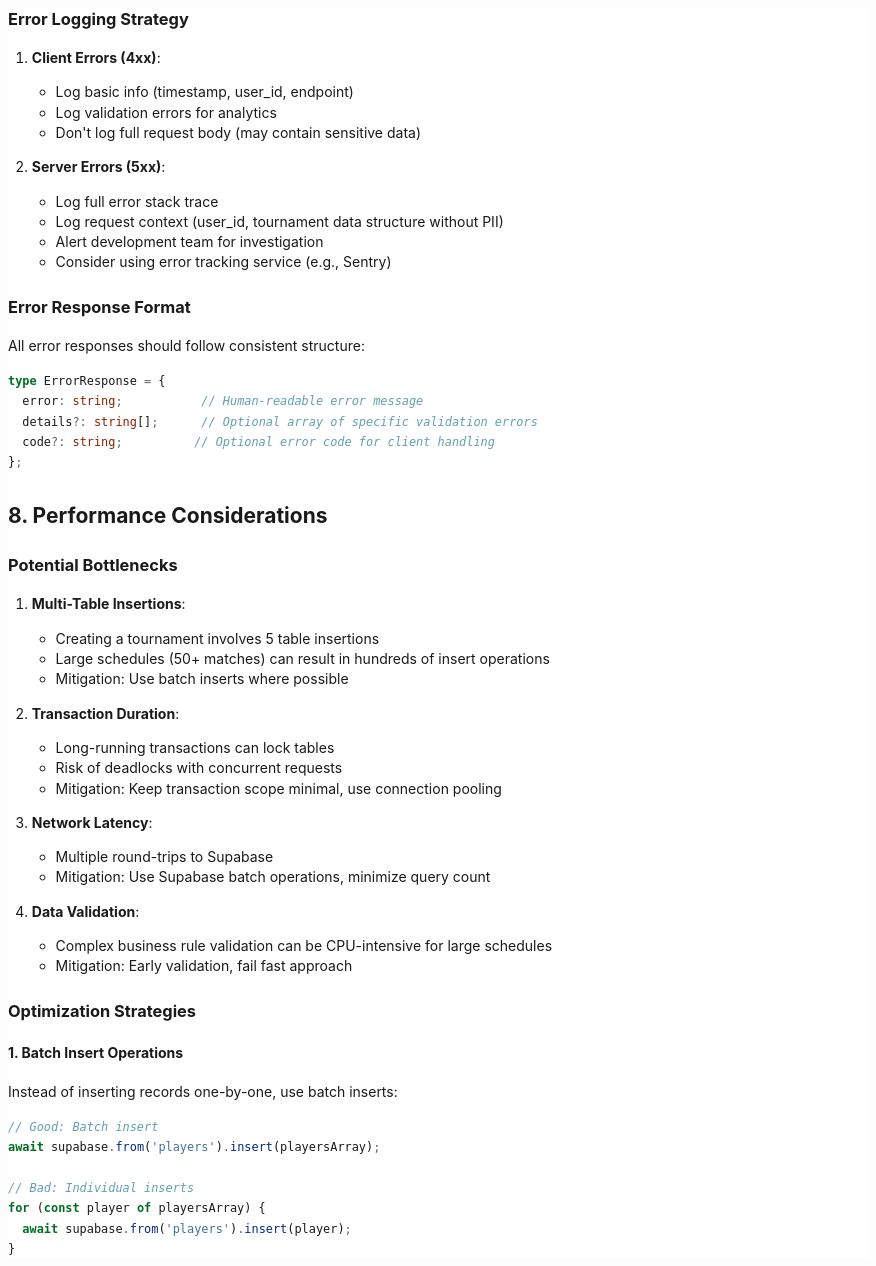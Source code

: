 ### Error Logging Strategy

1. **Client Errors (4xx)**:
   - Log basic info (timestamp, user_id, endpoint)
   - Log validation errors for analytics
   - Don't log full request body (may contain sensitive data)

2. **Server Errors (5xx)**:
   - Log full error stack trace
   - Log request context (user_id, tournament data structure without PII)
   - Alert development team for investigation
   - Consider using error tracking service (e.g., Sentry)

### Error Response Format

All error responses should follow consistent structure:

```typescript
type ErrorResponse = {
  error: string;           // Human-readable error message
  details?: string[];      // Optional array of specific validation errors
  code?: string;          // Optional error code for client handling
};
```

## 8. Performance Considerations

### Potential Bottlenecks

1. **Multi-Table Insertions**:
   - Creating a tournament involves 5 table insertions
   - Large schedules (50+ matches) can result in hundreds of insert operations
   - Mitigation: Use batch inserts where possible

2. **Transaction Duration**:
   - Long-running transactions can lock tables
   - Risk of deadlocks with concurrent requests
   - Mitigation: Keep transaction scope minimal, use connection pooling

3. **Network Latency**:
   - Multiple round-trips to Supabase
   - Mitigation: Use Supabase batch operations, minimize query count

4. **Data Validation**:
   - Complex business rule validation can be CPU-intensive for large schedules
   - Mitigation: Early validation, fail fast approach

### Optimization Strategies

#### 1. Batch Insert Operations

Instead of inserting records one-by-one, use batch inserts:

```typescript
// Good: Batch insert
await supabase.from('players').insert(playersArray);

// Bad: Individual inserts
for (const player of playersArray) {
  await supabase.from('players').insert(player);
}
```
